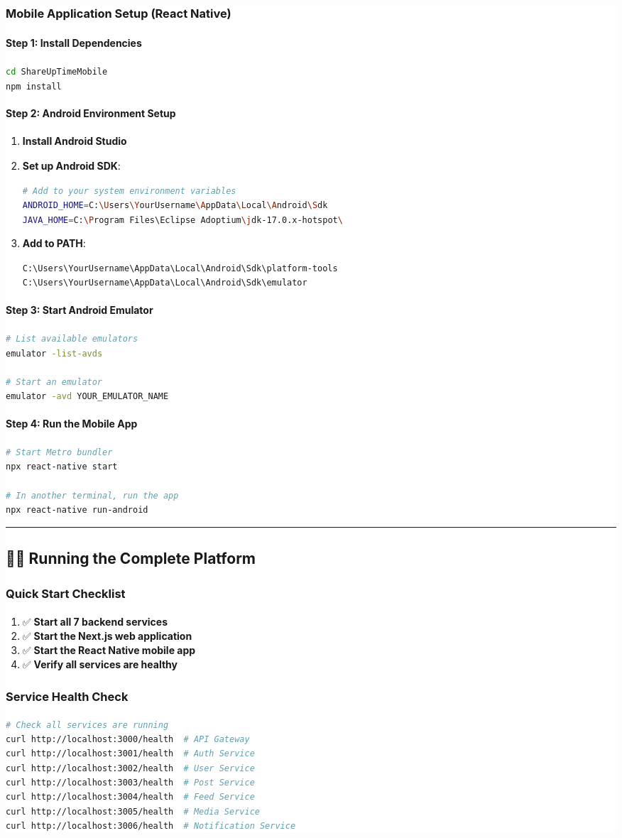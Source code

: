 ### Mobile Application Setup (React Native)

#### Step 1: Install Dependencies
```bash
cd ShareUpTimeMobile
npm install
```

#### Step 2: Android Environment Setup
1. **Install Android Studio**
2. **Set up Android SDK**:
   ```bash
   # Add to your system environment variables
   ANDROID_HOME=C:\Users\YourUsername\AppData\Local\Android\Sdk
   JAVA_HOME=C:\Program Files\Eclipse Adoptium\jdk-17.0.x-hotspot\
   ```

3. **Add to PATH**:
   ```bash
   C:\Users\YourUsername\AppData\Local\Android\Sdk\platform-tools
   C:\Users\YourUsername\AppData\Local\Android\Sdk\emulator
   ```

#### Step 3: Start Android Emulator
```bash
# List available emulators
emulator -list-avds

# Start an emulator
emulator -avd YOUR_EMULATOR_NAME
```

#### Step 4: Run the Mobile App
```bash
# Start Metro bundler
npx react-native start

# In another terminal, run the app
npx react-native run-android
```

---

## 🏃‍♂️ Running the Complete Platform

### Quick Start Checklist

1. ✅ **Start all 7 backend services**
2. ✅ **Start the Next.js web application**
3. ✅ **Start the React Native mobile app**
4. ✅ **Verify all services are healthy**

### Service Health Check
```bash
# Check all services are running
curl http://localhost:3000/health  # API Gateway
curl http://localhost:3001/health  # Auth Service
curl http://localhost:3002/health  # User Service
curl http://localhost:3003/health  # Post Service
curl http://localhost:3004/health  # Feed Service
curl http://localhost:3005/health  # Media Service
curl http://localhost:3006/health  # Notification Service
```
